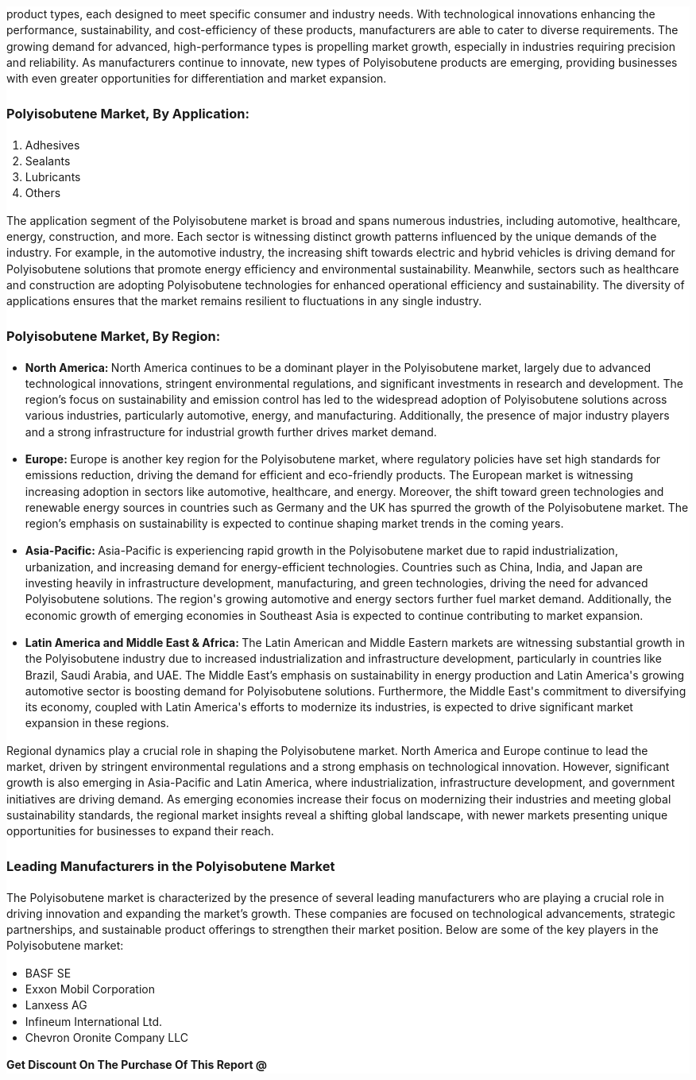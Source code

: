 product types, each designed to meet specific consumer and industry needs. With technological innovations enhancing the performance, sustainability, and cost-efficiency of these products, manufacturers are able to cater to diverse requirements. The growing demand for advanced, high-performance types is propelling market growth, especially in industries requiring precision and reliability. As manufacturers continue to innovate, new types of Polyisobutene products are emerging, providing businesses with even greater opportunities for differentiation and market expansion.</p><h3>Polyisobutene Market,&nbsp;By Application:</h3><ol><li>Adhesives<li> Sealants<li> Lubricants<li> Others</li></ol><p>The application segment of the Polyisobutene market is broad and spans numerous industries, including automotive, healthcare, energy, construction, and more. Each sector is witnessing distinct growth patterns influenced by the unique demands of the industry. For example, in the automotive industry, the increasing shift towards electric and hybrid vehicles is driving demand for Polyisobutene solutions that promote energy efficiency and environmental sustainability. Meanwhile, sectors such as healthcare and construction are adopting Polyisobutene technologies for enhanced operational efficiency and sustainability. The diversity of applications ensures that the market remains resilient to fluctuations in any single industry.</p><h3>Polyisobutene Market, By Region:</h3><ul><li><p><strong>North America:&nbsp;</strong>North America continues to be a dominant player in the Polyisobutene market, largely due to advanced technological innovations, stringent environmental regulations, and significant investments in research and development. The region&rsquo;s focus on sustainability and emission control has led to the widespread adoption of Polyisobutene solutions across various industries, particularly automotive, energy, and manufacturing. Additionally, the presence of major industry players and a strong infrastructure for industrial growth further drives market demand.</p></li><li><p><strong><strong>Europe:&nbsp;</strong></strong>Europe is another key region for the Polyisobutene market, where regulatory policies have set high standards for emissions reduction, driving the demand for efficient and eco-friendly products. The European market is witnessing increasing adoption in sectors like automotive, healthcare, and energy. Moreover, the shift toward green technologies and renewable energy sources in countries such as Germany and the UK has spurred the growth of the Polyisobutene market. The region&rsquo;s emphasis on sustainability is expected to continue shaping market trends in the coming years.</p></li><li><p><strong><strong>Asia-Pacific:&nbsp;</strong></strong>Asia-Pacific is experiencing rapid growth in the Polyisobutene market due to rapid industrialization, urbanization, and increasing demand for energy-efficient technologies. Countries such as China, India, and Japan are investing heavily in infrastructure development, manufacturing, and green technologies, driving the need for advanced Polyisobutene solutions. The region's growing automotive and energy sectors further fuel market demand. Additionally, the economic growth of emerging economies in Southeast Asia is expected to continue contributing to market expansion.</p></li><li><p><strong><strong>Latin America and Middle East &amp; Africa:&nbsp;</strong></strong>The Latin American and Middle Eastern markets are witnessing substantial growth in the Polyisobutene industry due to increased industrialization and infrastructure development, particularly in countries like Brazil, Saudi Arabia, and UAE. The Middle East&rsquo;s emphasis on sustainability in energy production and Latin America's growing automotive sector is boosting demand for Polyisobutene solutions. Furthermore, the Middle East's commitment to diversifying its economy, coupled with Latin America's efforts to modernize its industries, is expected to drive significant market expansion in these regions.</p></li></ul><p>Regional dynamics play a crucial role in shaping the Polyisobutene market. North America and Europe continue to lead the market, driven by stringent environmental regulations and a strong emphasis on technological innovation. However, significant growth is also emerging in Asia-Pacific and Latin America, where industrialization, infrastructure development, and government initiatives are driving demand. As emerging economies increase their focus on modernizing their industries and meeting global sustainability standards, the regional market insights reveal a shifting global landscape, with newer markets presenting unique opportunities for businesses to expand their reach.</p><h3><strong>Leading Manufacturers in the Polyisobutene Market</strong></h3><p>The Polyisobutene market is characterized by the presence of several leading manufacturers who are playing a crucial role in driving innovation and expanding the market&rsquo;s growth. These companies are focused on technological advancements, strategic partnerships, and sustainable product offerings to strengthen their market position. Below are some of the key players in the Polyisobutene market:</p></div><div class="article-main__content" data-test-id="publishing-text-block"><ul><li><span class="">BASF SE<li> Exxon Mobil Corporation<li> Lanxess AG<li> Infineum International Ltd.<li> Chevron Oronite Company LLC</span></li></ul></div><div class="article-main__content" data-test-id="publishing-text-block"><p><span class="font-[700]"><strong>Get Discount On The Purchase Of This Report @</strong>